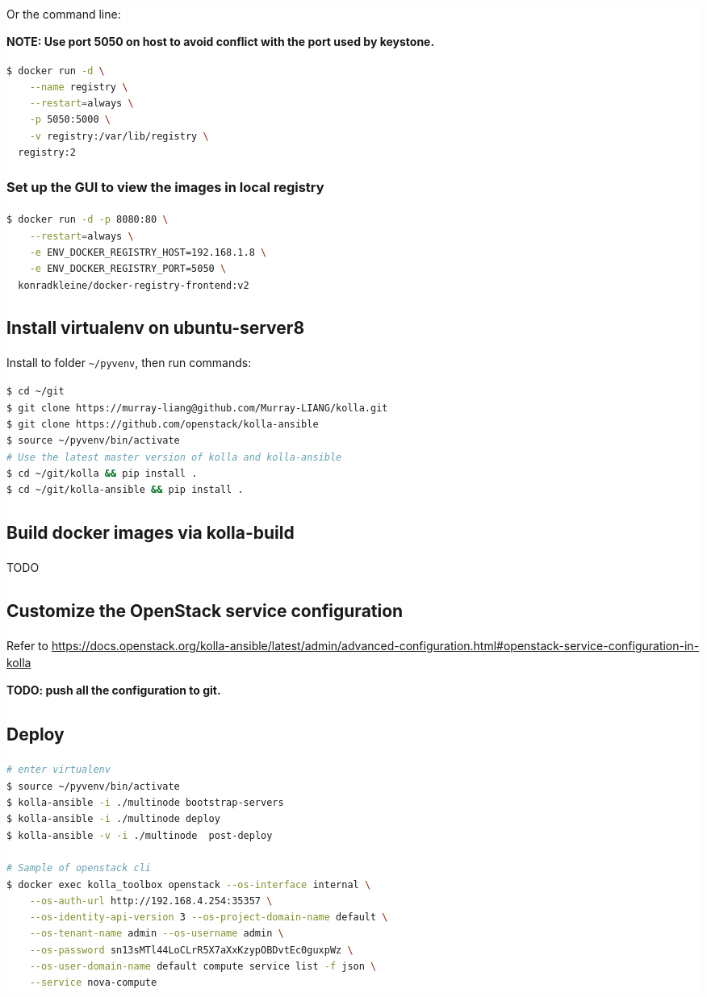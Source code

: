 Or the command line:

**NOTE: Use port 5050 on host to avoid conflict with the port used by keystone.**
``` bash
$ docker run -d \
    --name registry \
    --restart=always \
    -p 5050:5000 \
    -v registry:/var/lib/registry \
  registry:2
```

### Set up the GUI to view the images in local registry
``` bash
$ docker run -d -p 8080:80 \
    --restart=always \
    -e ENV_DOCKER_REGISTRY_HOST=192.168.1.8 \
    -e ENV_DOCKER_REGISTRY_PORT=5050 \
  konradkleine/docker-registry-frontend:v2
```

## Install virtualenv on ubuntu-server8
Install to folder `~/pyvenv`, then run commands:
```bash
$ cd ~/git
$ git clone https://murray-liang@github.com/Murray-LIANG/kolla.git
$ git clone https://github.com/openstack/kolla-ansible
$ source ~/pyvenv/bin/activate
# Use the latest master version of kolla and kolla-ansible
$ cd ~/git/kolla && pip install .
$ cd ~/git/kolla-ansible && pip install .
```

## Build docker images via kolla-build
TODO

## Customize the OpenStack service configuration
Refer to https://docs.openstack.org/kolla-ansible/latest/admin/advanced-configuration.html#openstack-service-configuration-in-kolla

**TODO: push all the configuration to git.**

## Deploy

```bash
# enter virtualenv
$ source ~/pyvenv/bin/activate
$ kolla-ansible -i ./multinode bootstrap-servers
$ kolla-ansible -i ./multinode deploy
$ kolla-ansible -v -i ./multinode  post-deploy

# Sample of openstack cli
$ docker exec kolla_toolbox openstack --os-interface internal \
    --os-auth-url http://192.168.4.254:35357 \
    --os-identity-api-version 3 --os-project-domain-name default \
    --os-tenant-name admin --os-username admin \
    --os-password sn13sMTl44LoCLrR5X7aXxKzypOBDvtEc0guxpWz \
    --os-user-domain-name default compute service list -f json \
    --service nova-compute
```
